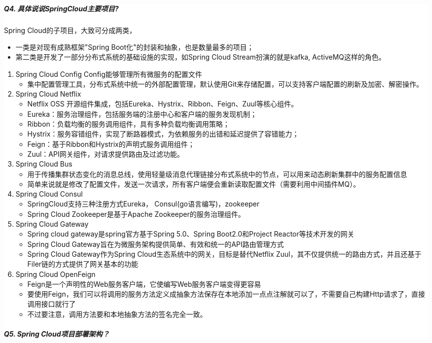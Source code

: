 ##### Q4. 具体说说SpringCloud主要项目?
Spring Cloud的子项目，大致可分成两类，
- 一类是对现有成熟框架"Spring Boot化"的封装和抽象，也是数量最多的项目；
- 第二类是开发了一部分分布式系统的基础设施的实现，如Spring Cloud Stream扮演的就是kafka, ActiveMQ这样的角色。

1. Spring Cloud Config Config能够管理所有微服务的配置文件
   - 集中配置管理工具，分布式系统中统一的外部配置管理，默认使用Git来存储配置，可以支持客户端配置的刷新及加密、解密操作。
2. Spring Cloud Netflix
   - Netflix OSS 开源组件集成，包括Eureka、Hystrix、Ribbon、Feign、Zuul等核心组件。
   - Eureka：服务治理组件，包括服务端的注册中心和客户端的服务发现机制；
   - Ribbon：负载均衡的服务调用组件，具有多种负载均衡调用策略；
   - Hystrix：服务容错组件，实现了断路器模式，为依赖服务的出错和延迟提供了容错能力；
   - Feign：基于Ribbon和Hystrix的声明式服务调用组件；
   - Zuul：API网关组件，对请求提供路由及过滤功能。
3. Spring Cloud Bus
   - 用于传播集群状态变化的消息总线，使用轻量级消息代理链接分布式系统中的节点，可以用来动态刷新集群中的服务配置信息
   - 简单来说就是修改了配置文件，发送一次请求，所有客户端便会重新读取配置文件（需要利用中间插件MQ）。
4. Spring Cloud Consul
   - SpringCloud支持三种注册方式Eureka， Consul(go语言编写)，zookeeper
   - Spring Cloud Zookeeper是基于Apache Zookeeper的服务治理组件。
5. Spring Cloud Gateway
   - Spring cloud gateway是spring官方基于Spring 5.0、Spring Boot2.0和Project Reactor等技术开发的网关
   - Spring Cloud Gateway旨在为微服务架构提供简单、有效和统一的API路由管理方式
   - Spring Cloud Gateway作为Spring Cloud生态系统中的网关，目标是替代Netflix Zuul，其不仅提供统一的路由方式，并且还基于Filer链的方式提供了网关基本的功能
6. Spring Cloud OpenFeign
   - Feign是一个声明性的Web服务客户端，它使编写Web服务客户端变得更容易
   - 要使用Feign，我们可以将调用的服务方法定义成抽象方法保存在本地添加一点点注解就可以了，不需要自己构建Http请求了，直接调用接口就行了
   - 不过要注意，调用方法要和本地抽象方法的签名完全一致。

##### Q5. Spring Cloud项目部署架构？